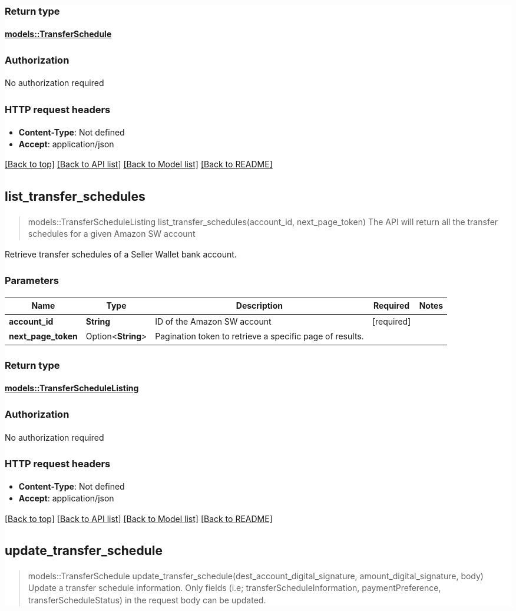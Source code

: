 ### Return type

[**models::TransferSchedule**](TransferSchedule.md)

### Authorization

No authorization required

### HTTP request headers

- **Content-Type**: Not defined
- **Accept**: application/json

[[Back to top]](#) [[Back to API list]](../README.md#documentation-for-api-endpoints) [[Back to Model list]](../README.md#documentation-for-models) [[Back to README]](../README.md)


## list_transfer_schedules

> models::TransferScheduleListing list_transfer_schedules(account_id, next_page_token)
The API will return all the transfer schedules for a given Amazon SW account

Retrieve transfer schedules of a Seller Wallet bank account.

### Parameters


Name | Type | Description  | Required | Notes
------------- | ------------- | ------------- | ------------- | -------------
**account_id** | **String** | ID of the Amazon SW account | [required] |
**next_page_token** | Option<**String**> | Pagination token to retrieve a specific page of results. |  |

### Return type

[**models::TransferScheduleListing**](TransferScheduleListing.md)

### Authorization

No authorization required

### HTTP request headers

- **Content-Type**: Not defined
- **Accept**: application/json

[[Back to top]](#) [[Back to API list]](../README.md#documentation-for-api-endpoints) [[Back to Model list]](../README.md#documentation-for-models) [[Back to README]](../README.md)


## update_transfer_schedule

> models::TransferSchedule update_transfer_schedule(dest_account_digital_signature, amount_digital_signature, body)
Update a transfer schedule information. Only fields (i.e; transferScheduleInformation, paymentPreference, transferScheduleStatus) in the request body can be updated.
